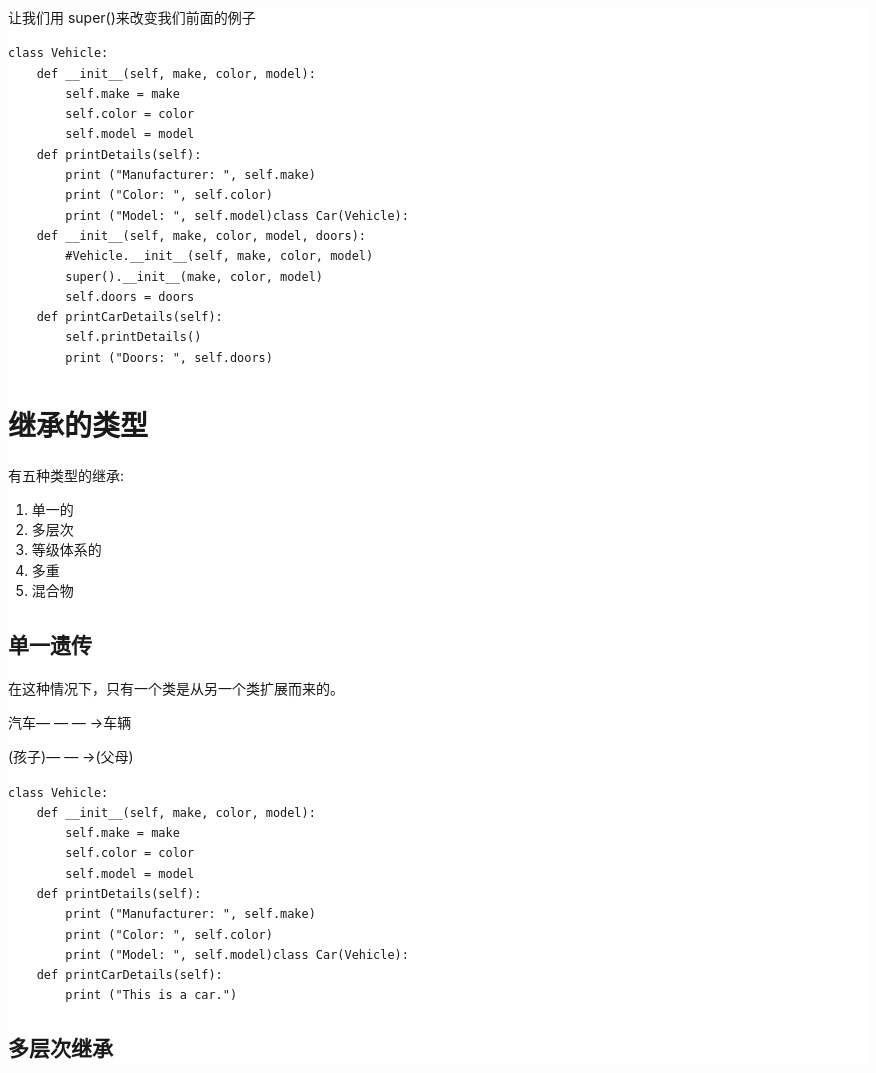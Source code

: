 让我们用 super()来改变我们前面的例子

```
class Vehicle:
    def __init__(self, make, color, model):
        self.make = make
        self.color = color
        self.model = model
    def printDetails(self):
        print ("Manufacturer: ", self.make)
        print ("Color: ", self.color)
        print ("Model: ", self.model)class Car(Vehicle):
    def __init__(self, make, color, model, doors):
        #Vehicle.__init__(self, make, color, model)
        super().__init__(make, color, model)  
        self.doors = doors
    def printCarDetails(self):
        self.printDetails()
        print ("Doors: ", self.doors)
```

# 继承的类型

有五种类型的继承:

1.  单一的
2.  多层次
3.  等级体系的
4.  多重
5.  混合物

## 单一遗传

在这种情况下，只有一个类是从另一个类扩展而来的。

汽车— — — →车辆

(孩子)— — →(父母)

```
class Vehicle:
    def __init__(self, make, color, model):
        self.make = make
        self.color = color
        self.model = model
    def printDetails(self):
        print ("Manufacturer: ", self.make)
        print ("Color: ", self.color)
        print ("Model: ", self.model)class Car(Vehicle):
    def printCarDetails(self):
        print ("This is a car.")
```

## 多层次继承
